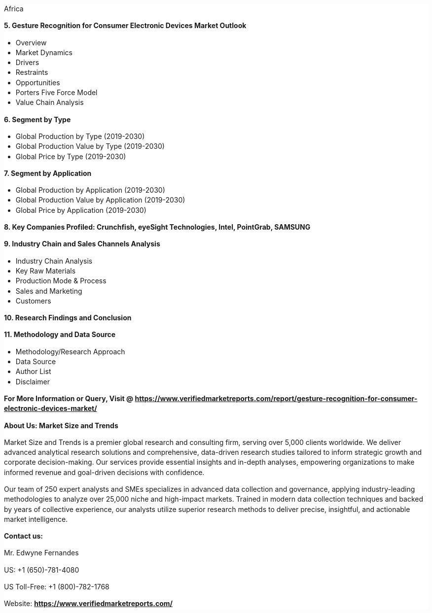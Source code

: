 Africa</li></ul><p><strong>5. Gesture Recognition for Consumer Electronic Devices Market Outlook</strong></p><ul><li>Overview</li><li>Market Dynamics</li><li>Drivers</li><li>Restraints</li><li>Opportunities</li><li>Porters Five Force Model</li><li>Value Chain Analysis&nbsp;</li></ul><p><strong>6. Segment by Type</strong></p><ul><li>Global Production by Type (2019-2030)</li><li>Global Production Value by Type (2019-2030)</li><li>Global Price by Type (2019-2030)</li></ul><p><strong>7. Segment by Application</strong></p><ul><li>Global Production by Application (2019-2030)</li><li>Global Production Value by Application (2019-2030)</li><li>Global Price by Application (2019-2030)</li></ul><p><strong>8. Key Companies Profiled: Crunchfish, eyeSight Technologies, Intel, PointGrab, SAMSUNG</strong></p><p><strong>9. Industry Chain and Sales Channels Analysis</strong></p><ul><li>Industry Chain Analysis</li><li>Key Raw Materials</li><li>Production Mode &amp; Process</li><li>Sales and Marketing</li><li>Customers</li></ul><p><strong>10. Research Findings and Conclusion</strong></p><p><strong>11. Methodology and Data Source</strong></p><ul><li>Methodology/Research Approach</li><li>Data Source</li><li>Author List</li><li>Disclaimer</li></ul></p><p><strong>For More Information or Query, Visit @ <a href="https://www.verifiedmarketreports.com/report/gesture-recognition-for-consumer-electronic-devices-market/">https://www.verifiedmarketreports.com/report/gesture-recognition-for-consumer-electronic-devices-market/</a></strong></p><p><strong>About Us: Market Size and Trends</strong></p><p>Market Size and Trends is a premier global research and consulting firm, serving over 5,000 clients worldwide. We deliver advanced analytical research solutions and comprehensive, data-driven research studies tailored to inform strategic growth and corporate decision-making. Our services provide essential insights and in-depth analyses, empowering organizations to make informed revenue and goal-driven decisions with confidence.</p><p>Our team of 250 expert analysts and SMEs specializes in advanced data collection and governance, applying industry-leading methodologies to analyze over 25,000 niche and high-impact markets. Trained in modern data collection techniques and backed by years of collective experience, our analysts utilize superior research methods to deliver precise, insightful, and actionable market intelligence.</p><p><strong>Contact us:</strong></p><p>Mr. Edwyne Fernandes</p><p>US: +1 (650)-781-4080</p><p>US Toll-Free: +1 (800)-782-1768</p><p>Website: <strong><a href="https://www.verifiedmarketreports.com/">https://www.verifiedmarketreports.com/</a></strong></p>
